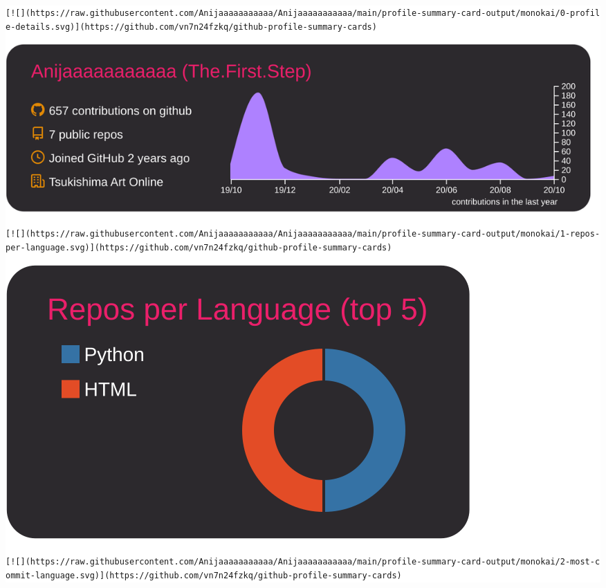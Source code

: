 
```
[![](https://raw.githubusercontent.com/Anijaaaaaaaaaaa/Anijaaaaaaaaaaa/main/profile-summary-card-output/monokai/0-profile-details.svg)](https://github.com/vn7n24fzkq/github-profile-summary-cards)
```
![](https://raw.githubusercontent.com/Anijaaaaaaaaaaa/Anijaaaaaaaaaaa/main/profile-summary-card-output/monokai/0-profile-details.svg)


```
[![](https://raw.githubusercontent.com/Anijaaaaaaaaaaa/Anijaaaaaaaaaaa/main/profile-summary-card-output/monokai/1-repos-per-language.svg)](https://github.com/vn7n24fzkq/github-profile-summary-cards)
```
![](https://raw.githubusercontent.com/Anijaaaaaaaaaaa/Anijaaaaaaaaaaa/main/profile-summary-card-output/monokai/1-repos-per-language.svg)


```
[![](https://raw.githubusercontent.com/Anijaaaaaaaaaaa/Anijaaaaaaaaaaa/main/profile-summary-card-output/monokai/2-most-commit-language.svg)](https://github.com/vn7n24fzkq/github-profile-summary-cards)
```